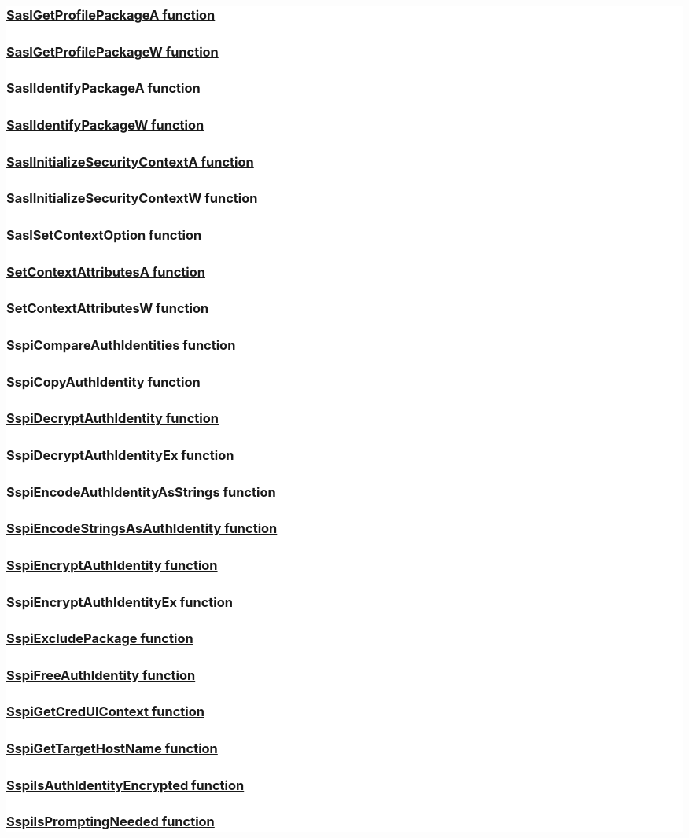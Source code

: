 ### [SaslGetProfilePackageA function](../sspi/nf-sspi-saslgetprofilepackagea.md)
### [SaslGetProfilePackageW function](../sspi/nf-sspi-saslgetprofilepackagew.md)
### [SaslIdentifyPackageA function](../sspi/nf-sspi-saslidentifypackagea.md)
### [SaslIdentifyPackageW function](../sspi/nf-sspi-saslidentifypackagew.md)
### [SaslInitializeSecurityContextA function](../sspi/nf-sspi-saslinitializesecuritycontexta.md)
### [SaslInitializeSecurityContextW function](../sspi/nf-sspi-saslinitializesecuritycontextw.md)
### [SaslSetContextOption function](../sspi/nf-sspi-saslsetcontextoption.md)
### [SetContextAttributesA function](../sspi/nf-sspi-setcontextattributesa.md)
### [SetContextAttributesW function](../sspi/nf-sspi-setcontextattributesw.md)
### [SspiCompareAuthIdentities function](../sspi/nf-sspi-sspicompareauthidentities.md)
### [SspiCopyAuthIdentity function](../sspi/nf-sspi-sspicopyauthidentity.md)
### [SspiDecryptAuthIdentity function](../sspi/nf-sspi-sspidecryptauthidentity.md)
### [SspiDecryptAuthIdentityEx function](../sspi/nf-sspi-sspidecryptauthidentityex.md)
### [SspiEncodeAuthIdentityAsStrings function](../sspi/nf-sspi-sspiencodeauthidentityasstrings.md)
### [SspiEncodeStringsAsAuthIdentity function](../sspi/nf-sspi-sspiencodestringsasauthidentity.md)
### [SspiEncryptAuthIdentity function](../sspi/nf-sspi-sspiencryptauthidentity.md)
### [SspiEncryptAuthIdentityEx function](../sspi/nf-sspi-sspiencryptauthidentityex.md)
### [SspiExcludePackage function](../sspi/nf-sspi-sspiexcludepackage.md)
### [SspiFreeAuthIdentity function](../sspi/nf-sspi-sspifreeauthidentity.md)
### [SspiGetCredUIContext function](../sspi/nf-sspi-sspigetcreduicontext.md)
### [SspiGetTargetHostName function](../sspi/nf-sspi-sspigettargethostname.md)
### [SspiIsAuthIdentityEncrypted function](../sspi/nf-sspi-sspiisauthidentityencrypted.md)
### [SspiIsPromptingNeeded function](../sspi/nf-sspi-sspiispromptingneeded.md)